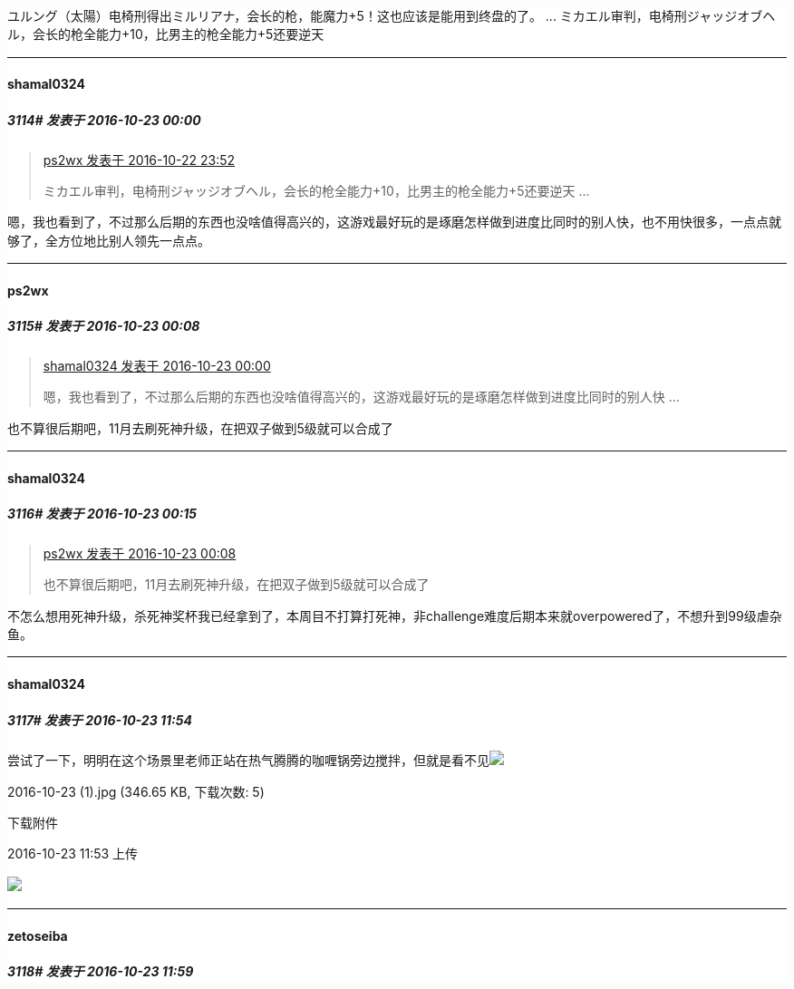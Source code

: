 ユルング（太陽）电椅刑得出ミルリアナ，会长的枪，能魔力+5！这也应该是能用到终盘的了。 ...</blockquote>
ミカエル审判，电椅刑ジャッジオブヘル，会长的枪全能力+10，比男主的枪全能力+5还要逆天

*****

####  shamal0324  
##### 3114#       发表于 2016-10-23 00:00

<blockquote><a href="httphttps://bbs.saraba1st.com/2b/forum.php?mod=redirect&amp;goto=findpost&amp;pid=33944641&amp;ptid=1331676" target="_blank">ps2wx 发表于 2016-10-22 23:52</a>

ミカエル审判，电椅刑ジャッジオブヘル，会长的枪全能力+10，比男主的枪全能力+5还要逆天 ...</blockquote>
嗯，我也看到了，不过那么后期的东西也没啥值得高兴的，这游戏最好玩的是琢磨怎样做到进度比同时的别人快，也不用快很多，一点点就够了，全方位地比别人领先一点点。

*****

####  ps2wx  
##### 3115#       发表于 2016-10-23 00:08

<blockquote><a href="httphttps://bbs.saraba1st.com/2b/forum.php?mod=redirect&amp;goto=findpost&amp;pid=33944731&amp;ptid=1331676" target="_blank">shamal0324 发表于 2016-10-23 00:00</a>

嗯，我也看到了，不过那么后期的东西也没啥值得高兴的，这游戏最好玩的是琢磨怎样做到进度比同时的别人快 ...</blockquote>
也不算很后期吧，11月去刷死神升级，在把双子做到5级就可以合成了

*****

####  shamal0324  
##### 3116#       发表于 2016-10-23 00:15

<blockquote><a href="httphttps://bbs.saraba1st.com/2b/forum.php?mod=redirect&amp;goto=findpost&amp;pid=33944793&amp;ptid=1331676" target="_blank">ps2wx 发表于 2016-10-23 00:08</a>

也不算很后期吧，11月去刷死神升级，在把双子做到5级就可以合成了</blockquote>
不怎么想用死神升级，杀死神奖杯我已经拿到了，本周目不打算打死神，非challenge难度后期本来就overpowered了，不想升到99级虐杂鱼。

*****

####  shamal0324  
##### 3117#       发表于 2016-10-23 11:54

尝试了一下，明明在这个场景里老师正站在热气腾腾的咖喱锅旁边搅拌，但就是看不见<img src="https://static.saraba1st.com/image/smiley/face/119.gif" referrerpolicy="no-referrer">

2016-10-23 (1).jpg
(346.65 KB, 下载次数: 5)

下载附件

2016-10-23 11:53 上传

<img src="http://img.saraba1st.com/forum/201610/23/115316afbjhbfjb0h0ffj6.jpg" referrerpolicy="no-referrer">

*****

####  zetoseiba  
##### 3118#       发表于 2016-10-23 11:59
